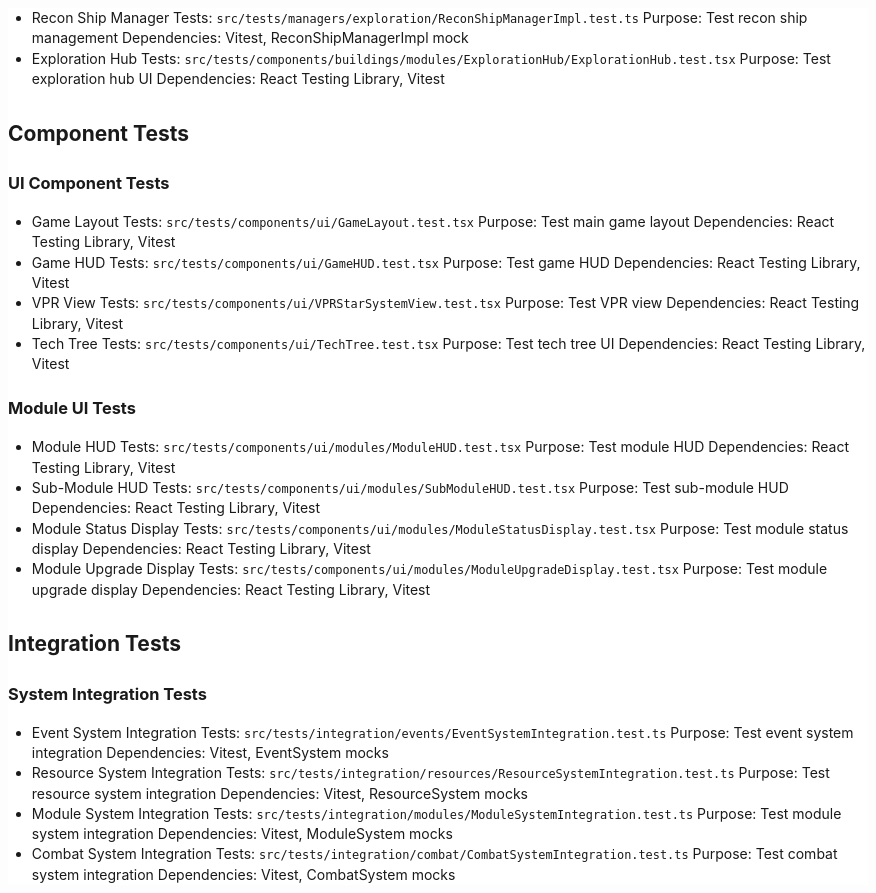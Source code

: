- Recon Ship Manager Tests: `src/tests/managers/exploration/ReconShipManagerImpl.test.ts`
  Purpose: Test recon ship management
  Dependencies: Vitest, ReconShipManagerImpl mock
- Exploration Hub Tests: `src/tests/components/buildings/modules/ExplorationHub/ExplorationHub.test.tsx`
  Purpose: Test exploration hub UI
  Dependencies: React Testing Library, Vitest

## Component Tests

### UI Component Tests

- Game Layout Tests: `src/tests/components/ui/GameLayout.test.tsx`
  Purpose: Test main game layout
  Dependencies: React Testing Library, Vitest
- Game HUD Tests: `src/tests/components/ui/GameHUD.test.tsx`
  Purpose: Test game HUD
  Dependencies: React Testing Library, Vitest
- VPR View Tests: `src/tests/components/ui/VPRStarSystemView.test.tsx`
  Purpose: Test VPR view
  Dependencies: React Testing Library, Vitest
- Tech Tree Tests: `src/tests/components/ui/TechTree.test.tsx`
  Purpose: Test tech tree UI
  Dependencies: React Testing Library, Vitest

### Module UI Tests

- Module HUD Tests: `src/tests/components/ui/modules/ModuleHUD.test.tsx`
  Purpose: Test module HUD
  Dependencies: React Testing Library, Vitest
- Sub-Module HUD Tests: `src/tests/components/ui/modules/SubModuleHUD.test.tsx`
  Purpose: Test sub-module HUD
  Dependencies: React Testing Library, Vitest
- Module Status Display Tests: `src/tests/components/ui/modules/ModuleStatusDisplay.test.tsx`
  Purpose: Test module status display
  Dependencies: React Testing Library, Vitest
- Module Upgrade Display Tests: `src/tests/components/ui/modules/ModuleUpgradeDisplay.test.tsx`
  Purpose: Test module upgrade display
  Dependencies: React Testing Library, Vitest

## Integration Tests

### System Integration Tests

- Event System Integration Tests: `src/tests/integration/events/EventSystemIntegration.test.ts`
  Purpose: Test event system integration
  Dependencies: Vitest, EventSystem mocks
- Resource System Integration Tests: `src/tests/integration/resources/ResourceSystemIntegration.test.ts`
  Purpose: Test resource system integration
  Dependencies: Vitest, ResourceSystem mocks
- Module System Integration Tests: `src/tests/integration/modules/ModuleSystemIntegration.test.ts`
  Purpose: Test module system integration
  Dependencies: Vitest, ModuleSystem mocks
- Combat System Integration Tests: `src/tests/integration/combat/CombatSystemIntegration.test.ts`
  Purpose: Test combat system integration
  Dependencies: Vitest, CombatSystem mocks
